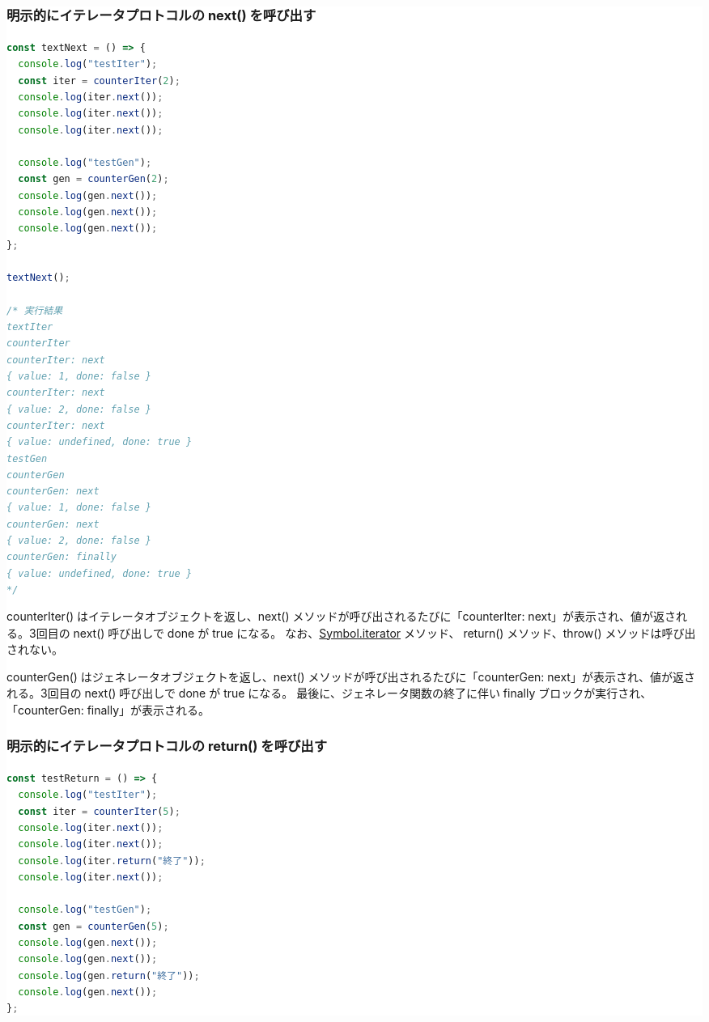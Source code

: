 ### 明示的にイテレータプロトコルの next() を呼び出す

```javascript
const textNext = () => {
  console.log("testIter");
  const iter = counterIter(2);
  console.log(iter.next());
  console.log(iter.next());
  console.log(iter.next());

  console.log("testGen");
  const gen = counterGen(2);
  console.log(gen.next());
  console.log(gen.next());
  console.log(gen.next());
};

textNext();

/* 実行結果
textIter
counterIter
counterIter: next
{ value: 1, done: false }
counterIter: next
{ value: 2, done: false }
counterIter: next
{ value: undefined, done: true }
testGen
counterGen
counterGen: next
{ value: 1, done: false }
counterGen: next
{ value: 2, done: false }
counterGen: finally
{ value: undefined, done: true }
*/
```

counterIter() はイテレータオブジェクトを返し、next() メソッドが呼び出されるたびに「counterIter: next」が表示され、値が返される。3回目の next() 呼び出しで done が true になる。
なお、[Symbol.iterator]() メソッド、 return() メソッド、throw() メソッドは呼び出されない。

counterGen() はジェネレータオブジェクトを返し、next() メソッドが呼び出されるたびに「counterGen: next」が表示され、値が返される。3回目の next() 呼び出しで done が true になる。
最後に、ジェネレータ関数の終了に伴い finally ブロックが実行され、「counterGen: finally」が表示される。

### 明示的にイテレータプロトコルの return() を呼び出す

```javascript
const testReturn = () => {
  console.log("testIter");
  const iter = counterIter(5);
  console.log(iter.next());
  console.log(iter.next());
  console.log(iter.return("終了"));
  console.log(iter.next());

  console.log("testGen");
  const gen = counterGen(5);
  console.log(gen.next());
  console.log(gen.next());
  console.log(gen.return("終了"));
  console.log(gen.next());
};
```